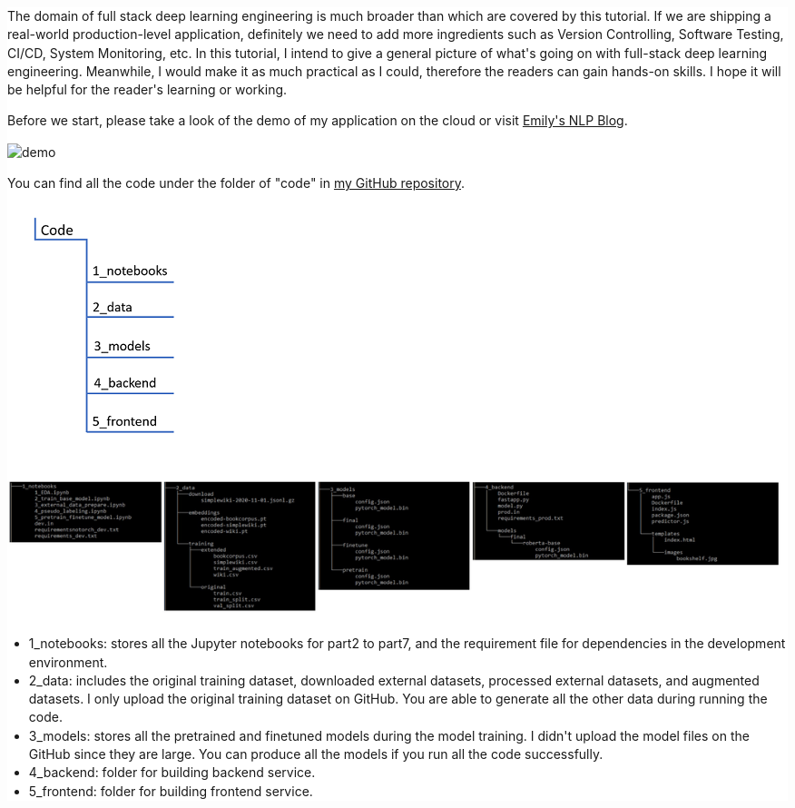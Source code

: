 The domain of full stack deep learning engineering is much broader than which are covered by this tutorial. If we are shipping a real-world production-level application, definitely we need to add more ingredients such as Version Controlling, Software Testing, CI/CD, System Monitoring, etc. In this tutorial, I intend to give a general picture of what's going on with full-stack deep learning engineering. Meanwhile, I would make it as much practical as I could, therefore the readers can gain hands-on skills. I hope it will be helpful for the reader's learning or working. 

Before we start, please take a look of the demo of my application on the cloud or visit [Emily's NLP Blog](https://emilynlp.github.io/Emily-NLP-Blog/). 

![demo](/images/web/2.gif)

You can find all the code under the folder of "code" in [my GitHub repository](https://github.com/EmilyNLP/Full-Stack-Deep-Learning-NLP-Building-and-Deploying-a-Reading-Passages-Readability-Evaluator). 

![directory](/images/intro/directory.png)

![folder](/images/intro/folder.jpg)

- 1_notebooks: stores all the Jupyter notebooks for part2 to part7, and the requirement file for dependencies in the development environment.
- 2_data: includes the original training dataset, downloaded external datasets, processed external datasets, and augmented datasets. I only upload the original training dataset on GitHub. You are able to generate all the other data during running the code.
- 3_models: stores all the pretrained and finetuned models during the model training. I didn't upload the model files on the GitHub since they are large. You can  produce all the models if you run all the code successfully.
- 4_backend: folder for building backend service.
- 5_frontend: folder for building frontend service.
